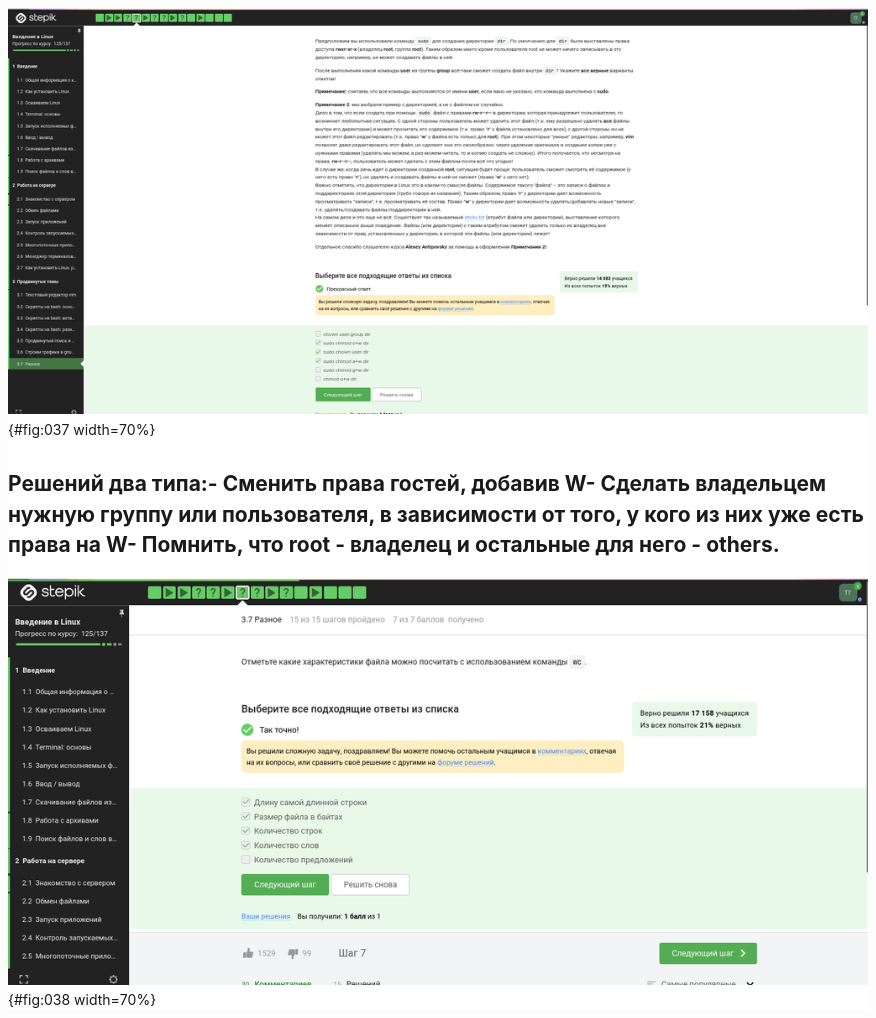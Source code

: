 ![Задание 32](image/34.png){#fig:037 width=70%}

## Решений два типа:- Сменить права гостей, добавив W- Сделать владельцем нужную группу или пользователя, в зависимости от того, у кого из них уже есть права на W- Помнить, что root - владелец и остальные для него - others.

![Задание 33](image/35.png){#fig:038 width=70%}
